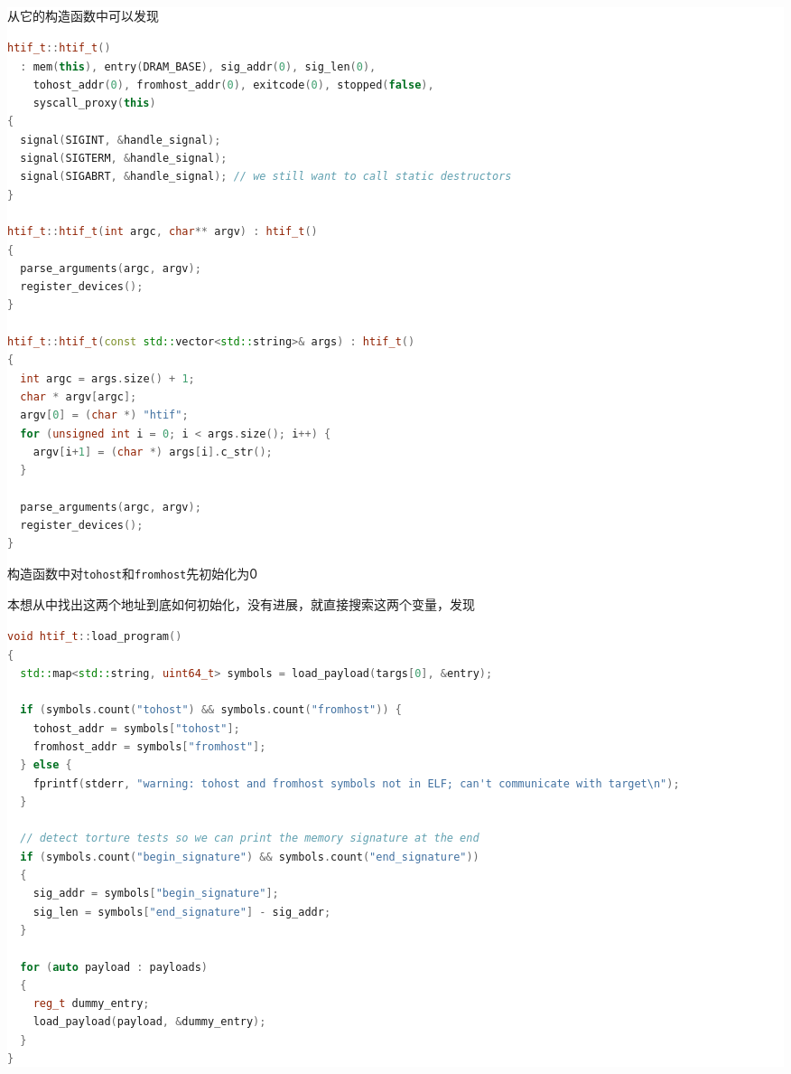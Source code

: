 从它的构造函数中可以发现

```c++
htif_t::htif_t()
  : mem(this), entry(DRAM_BASE), sig_addr(0), sig_len(0),
    tohost_addr(0), fromhost_addr(0), exitcode(0), stopped(false),
    syscall_proxy(this)
{
  signal(SIGINT, &handle_signal);
  signal(SIGTERM, &handle_signal);
  signal(SIGABRT, &handle_signal); // we still want to call static destructors
}

htif_t::htif_t(int argc, char** argv) : htif_t()
{
  parse_arguments(argc, argv);
  register_devices();
}

htif_t::htif_t(const std::vector<std::string>& args) : htif_t()
{
  int argc = args.size() + 1;
  char * argv[argc];
  argv[0] = (char *) "htif";
  for (unsigned int i = 0; i < args.size(); i++) {
    argv[i+1] = (char *) args[i].c_str();
  }

  parse_arguments(argc, argv);
  register_devices();
}
```

构造函数中对`tohost`和`fromhost`先初始化为0

本想从中找出这两个地址到底如何初始化，没有进展，就直接搜索这两个变量，发现

```c++
void htif_t::load_program()
{
  std::map<std::string, uint64_t> symbols = load_payload(targs[0], &entry);

  if (symbols.count("tohost") && symbols.count("fromhost")) {
    tohost_addr = symbols["tohost"];
    fromhost_addr = symbols["fromhost"];
  } else {
    fprintf(stderr, "warning: tohost and fromhost symbols not in ELF; can't communicate with target\n");
  }

  // detect torture tests so we can print the memory signature at the end
  if (symbols.count("begin_signature") && symbols.count("end_signature"))
  {
    sig_addr = symbols["begin_signature"];
    sig_len = symbols["end_signature"] - sig_addr;
  }

  for (auto payload : payloads)
  {
    reg_t dummy_entry;
    load_payload(payload, &dummy_entry);
  }
}
```
